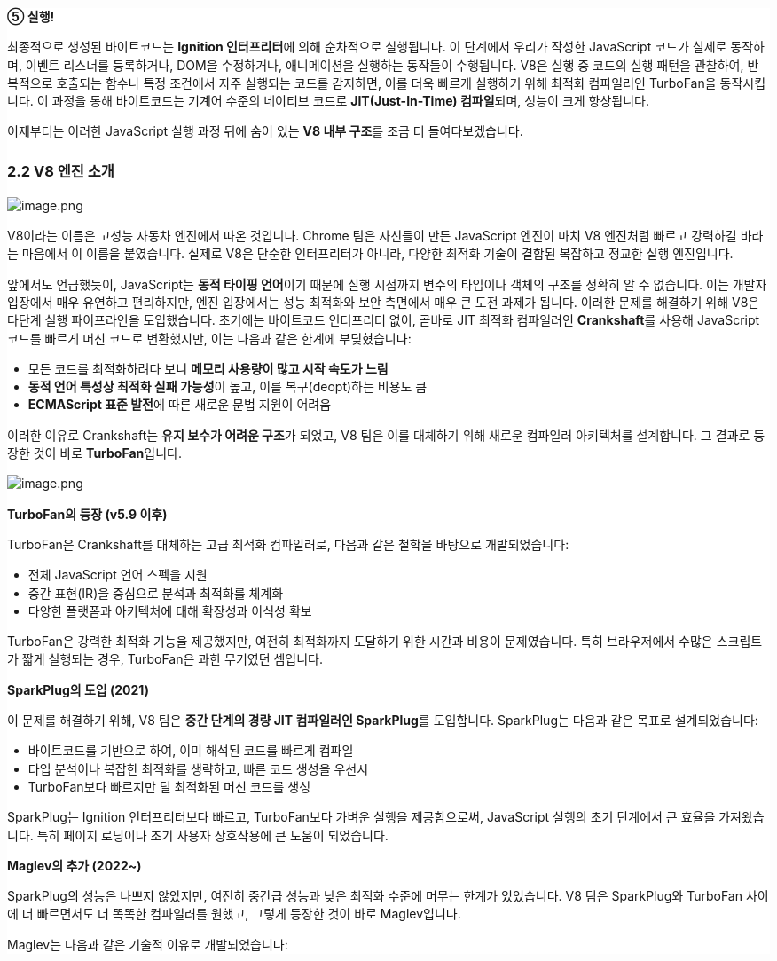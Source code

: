 **⑤ 실행!**

최종적으로 생성된 바이트코드는 **Ignition 인터프리터**에 의해 순차적으로 실행됩니다. 이 단계에서 우리가 작성한 JavaScript 코드가 실제로 동작하며, 이벤트 리스너를 등록하거나, DOM을 수정하거나, 애니메이션을 실행하는 동작들이 수행됩니다. V8은 실행 중 코드의 실행 패턴을 관찰하여, 반복적으로 호출되는 함수나 특정 조건에서 자주 실행되는 코드를 감지하면, 이를 더욱 빠르게 실행하기 위해 최적화 컴파일러인 TurboFan을 동작시킵니다. 이 과정을 통해 바이트코드는 기계어 수준의 네이티브 코드로 **JIT(Just-In-Time) 컴파일**되며, 성능이 크게 향상됩니다. 

이제부터는 이러한 JavaScript 실행 과정 뒤에 숨어 있는 **V8 내부 구조**를 조금 더 들여다보겠습니다.

### **2.2 V8 엔진 소개**

![image.png](image%2011.png)

V8이라는 이름은 고성능 자동차 엔진에서 따온 것입니다. Chrome 팀은 자신들이 만든 JavaScript 엔진이 마치 V8 엔진처럼 빠르고 강력하길 바라는 마음에서 이 이름을 붙였습니다. 실제로 V8은 단순한 인터프리터가 아니라, 다양한 최적화 기술이 결합된 복잡하고 정교한 실행 엔진입니다. 

앞에서도 언급했듯이, JavaScript는 **동적 타이핑 언어**이기 때문에 실행 시점까지 변수의 타입이나 객체의 구조를 정확히 알 수 없습니다. 이는 개발자 입장에서 매우 유연하고 편리하지만, 엔진 입장에서는 성능 최적화와 보안 측면에서 매우 큰 도전 과제가 됩니다. 이러한 문제를 해결하기 위해 V8은 다단계 실행 파이프라인을 도입했습니다. 초기에는 바이트코드 인터프리터 없이, 곧바로 JIT 최적화 컴파일러인 **Crankshaft**를 사용해 JavaScript 코드를 빠르게 머신 코드로 변환했지만, 이는 다음과 같은 한계에 부딪혔습니다:

- 모든 코드를 최적화하려다 보니 **메모리 사용량이 많고 시작 속도가 느림**
- **동적 언어 특성상 최적화 실패 가능성**이 높고, 이를 복구(deopt)하는 비용도 큼
- **ECMAScript 표준 발전**에 따른 새로운 문법 지원이 어려움

이러한 이유로 Crankshaft는 **유지 보수가 어려운 구조**가 되었고, V8 팀은 이를 대체하기 위해 새로운 컴파일러 아키텍처를 설계합니다. 그 결과로 등장한 것이 바로 **TurboFan**입니다.

![image.png](image%2012.png)

**TurboFan의 등장 (v5.9 이후)**

TurboFan은 Crankshaft를 대체하는 고급 최적화 컴파일러로, 다음과 같은 철학을 바탕으로 개발되었습니다:

- 전체 JavaScript 언어 스펙을 지원
- 중간 표현(IR)을 중심으로 분석과 최적화를 체계화
- 다양한 플랫폼과 아키텍처에 대해 확장성과 이식성 확보

TurboFan은 강력한 최적화 기능을 제공했지만, 여전히 최적화까지 도달하기 위한 시간과 비용이 문제였습니다. 특히 브라우저에서 수많은 스크립트가 짧게 실행되는 경우, TurboFan은 과한 무기였던 셈입니다.

**SparkPlug의 도입 (2021)**

이 문제를 해결하기 위해, V8 팀은 **중간 단계의 경량 JIT 컴파일러인 SparkPlug**를 도입합니다. SparkPlug는 다음과 같은 목표로 설계되었습니다:

- 바이트코드를 기반으로 하여, 이미 해석된 코드를 빠르게 컴파일
- 타입 분석이나 복잡한 최적화를 생략하고, 빠른 코드 생성을 우선시
- TurboFan보다 빠르지만 덜 최적화된 머신 코드를 생성

SparkPlug는 Ignition 인터프리터보다 빠르고, TurboFan보다 가벼운 실행을 제공함으로써, JavaScript 실행의 초기 단계에서 큰 효율을 가져왔습니다. 특히 페이지 로딩이나 초기 사용자 상호작용에 큰 도움이 되었습니다.

**Maglev의 추가 (2022~)**

SparkPlug의 성능은 나쁘지 않았지만, 여전히 중간급 성능과 낮은 최적화 수준에 머무는 한계가 있었습니다. V8 팀은 SparkPlug와 TurboFan 사이에 더 빠르면서도 더 똑똑한 컴파일러를 원했고, 그렇게 등장한 것이 바로 Maglev입니다.

Maglev는 다음과 같은 기술적 이유로 개발되었습니다:
